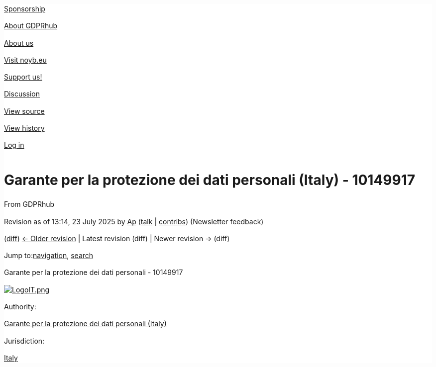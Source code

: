[Sponsorship](/index.php?title=GDPRhub_Sponsorship)

[About GDPRhub](#)

[About us](/index.php?title=About_GDPRhub)

[Visit noyb.eu](https://www.noyb.eu)

[Support us!](https://www.noyb.eu/support)

[](# "Page tools")

[Discussion](/index.php?title=Talk:Garante_per_la_protezione_dei_dati_personali_\(Italy\)_-_10149917&action=edit&redlink=1 "Discussion about the content page (page does not exist) [t]")

[View source](/index.php?title=Garante_per_la_protezione_dei_dati_personali_\(Italy\)_-_10149917&action=edit "This page is protected.
You can view its source [e]")

[View history](/index.php?title=Garante_per_la_protezione_dei_dati_personali_\(Italy\)_-_10149917&action=history "Past revisions of this page [h]")

[](# "You are not logged in.")

[Log in](/index.php?title=Special:UserLogin&returnto=Garante+per+la+protezione+dei+dati+personali+%28Italy%29+-+10149917&returntoquery=oldid%3D48452 "You are encouraged to log in; however, it is not mandatory [o]")

# Garante per la protezione dei dati personali (Italy) - 10149917

From GDPRhub

Revision as of 13:14, 23 July 2025 by [Ap](/index.php?title=User:Ap&action=edit&redlink=1 "User:Ap (page does not exist)") ([talk](/index.php?title=User_talk:Ap&action=edit&redlink=1 "User talk:Ap (page does not exist)") | [contribs](/index.php?title=Special:Contributions/Ap "Special:Contributions/Ap")) (Newsletter feedback)

([diff](/index.php?title=Garante_per_la_protezione_dei_dati_personali_\(Italy\)_-_10149917&diff=prev&oldid=48452 "Garante per la protezione dei dati personali (Italy) - 10149917")) [← Older revision](/index.php?title=Garante_per_la_protezione_dei_dati_personali_\(Italy\)_-_10149917&direction=prev&oldid=48452 "Garante per la protezione dei dati personali (Italy) - 10149917") | Latest revision (diff) | Newer revision → (diff)

Jump to:[navigation](#mw-navigation), [search](#p-search)

Garante per la protezione dei dati personali - 10149917

[![LogoIT.png](/images/thumb/e/ec/LogoIT.png/250px-LogoIT.png)](/index.php?title=File:LogoIT.png)

Authority:

[Garante per la protezione dei dati personali (Italy)](/index.php?title=Garante_per_la_protezione_dei_dati_personali_\(Italy\) "Garante per la protezione dei dati personali (Italy)")

Jurisdiction:

[Italy](/index.php?title=Category:Italy "Category:Italy")
